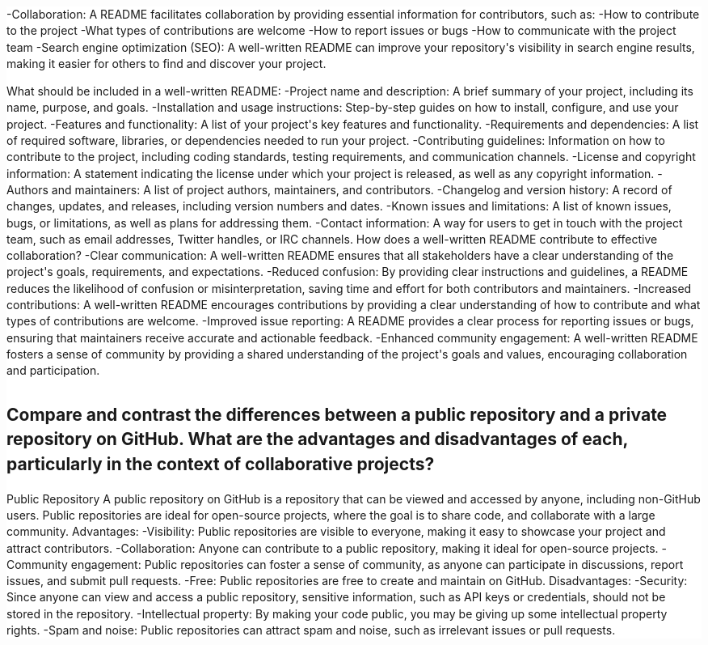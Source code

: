 -Collaboration: A README facilitates collaboration by providing essential information for contributors, such as:
-How to contribute to the project
-What types of contributions are welcome
-How to report issues or bugs
-How to communicate with the project team
-Search engine optimization (SEO): A well-written README can improve your repository's visibility in search engine results, making it easier for others to find and discover your project.

What should be included in a well-written README:
-Project name and description: A brief summary of your project, including its name, purpose, and goals.
-Installation and usage instructions: Step-by-step guides on how to install, configure, and use your project.
-Features and functionality: A list of your project's key features and functionality.
-Requirements and dependencies: A list of required software, libraries, or dependencies needed to run your project.
-Contributing guidelines: Information on how to contribute to the project, including coding standards, testing requirements, and communication channels.
-License and copyright information: A statement indicating the license under which your project is released, as well as any copyright information.
-Authors and maintainers: A list of project authors, maintainers, and contributors.
-Changelog and version history: A record of changes, updates, and releases, including version numbers and dates.
-Known issues and limitations: A list of known issues, bugs, or limitations, as well as plans for addressing them.
-Contact information: A way for users to get in touch with the project team, such as email addresses, Twitter handles, or IRC channels.
How does a well-written README contribute to effective collaboration?
-Clear communication: A well-written README ensures that all stakeholders have a clear understanding of the project's goals, requirements, and expectations.
-Reduced confusion: By providing clear instructions and guidelines, a README reduces the likelihood of confusion or misinterpretation, saving time and effort for both contributors and maintainers.
-Increased contributions: A well-written README encourages contributions by providing a clear understanding of how to contribute and what types of contributions are welcome.
-Improved issue reporting: A README provides a clear process for reporting issues or bugs, ensuring that maintainers receive accurate and actionable feedback.
-Enhanced community engagement: A well-written README fosters a sense of community by providing a shared understanding of the project's goals and values, encouraging collaboration and participation.

## Compare and contrast the differences between a public repository and a private repository on GitHub. What are the advantages and disadvantages of each, particularly in the context of collaborative projects?
Public Repository
A public repository on GitHub is a repository that can be viewed and accessed by anyone, including non-GitHub users. Public repositories are ideal for open-source projects, where the goal is to share code, and collaborate with a large community.
Advantages:
-Visibility: Public repositories are visible to everyone, making it easy to showcase your project and attract contributors.
-Collaboration: Anyone can contribute to a public repository, making it ideal for open-source projects.
-Community engagement: Public repositories can foster a sense of community, as anyone can participate in discussions, report issues, and submit pull requests.
-Free: Public repositories are free to create and maintain on GitHub.
Disadvantages:
-Security: Since anyone can view and access a public repository, sensitive information, such as API keys or credentials, should not be stored in the repository.
-Intellectual property: By making your code public, you may be giving up some intellectual property rights.
-Spam and noise: Public repositories can attract spam and noise, such as irrelevant issues or pull requests.
